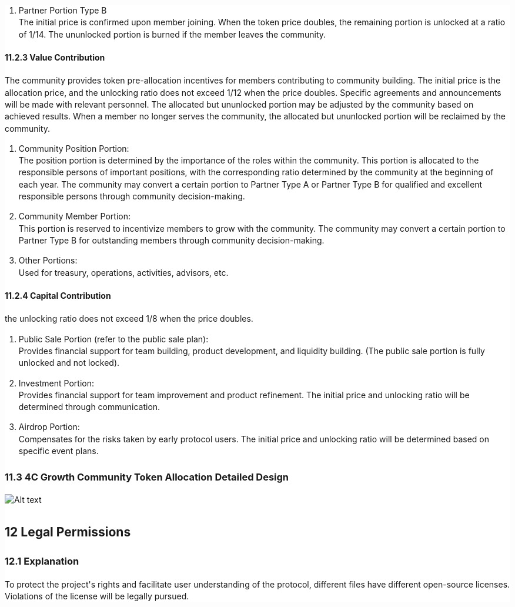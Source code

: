 1. Partner Portion Type B  
   The initial price is confirmed upon member joining. When the token price doubles, the remaining portion is unlocked at a ratio of 1/14. The ununlocked portion is burned if the member leaves the community.  

#### 11.2.3 Value Contribution  

The community provides token pre-allocation incentives for members contributing to community building. The initial price is the allocation price, and the unlocking ratio does not exceed 1/12 when the price doubles. Specific agreements and announcements will be made with relevant personnel. The allocated but ununlocked portion may be adjusted by the community based on achieved results. When a member no longer serves the community, the allocated but ununlocked portion will be reclaimed by the community.  

1. Community Position Portion:  
   The position portion is determined by the importance of the roles within the community. This portion is allocated to the responsible persons of important positions, with the corresponding ratio determined by the community at the beginning of each year. The community may convert a certain portion to Partner Type A or Partner Type B for qualified and excellent responsible persons through community decision-making.  

1. Community Member Portion:  
   This portion is reserved to incentivize members to grow with the community. The community may convert a certain portion to Partner Type B for outstanding members through community decision-making.  

1. Other Portions:  
   Used for treasury, operations, activities, advisors, etc.  

#### 11.2.4 Capital Contribution  
the unlocking ratio does not exceed 1/8 when the price doubles.  

1. Public Sale Portion (refer to the public sale plan):  
   Provides financial support for team building, product development, and liquidity building. (The public sale portion is fully unlocked and not locked).  

1. Investment Portion:  
   Provides financial support for team improvement and product refinement. The initial price and unlocking ratio will be determined through communication.  

1. Airdrop Portion:  
   Compensates for the risks taken by early protocol users. The initial price and unlocking ratio will be determined based on specific event plans.  

### 11.3 4C Growth Community Token Allocation Detailed Design  

![Alt text](./whitepaper_image_en/partnership_agreement.png)  

## 12 Legal Permissions  

### 12.1 Explanation  

To protect the project's rights and facilitate user understanding of the protocol, different files have different open-source licenses. Violations of the license will be legally pursued.  
